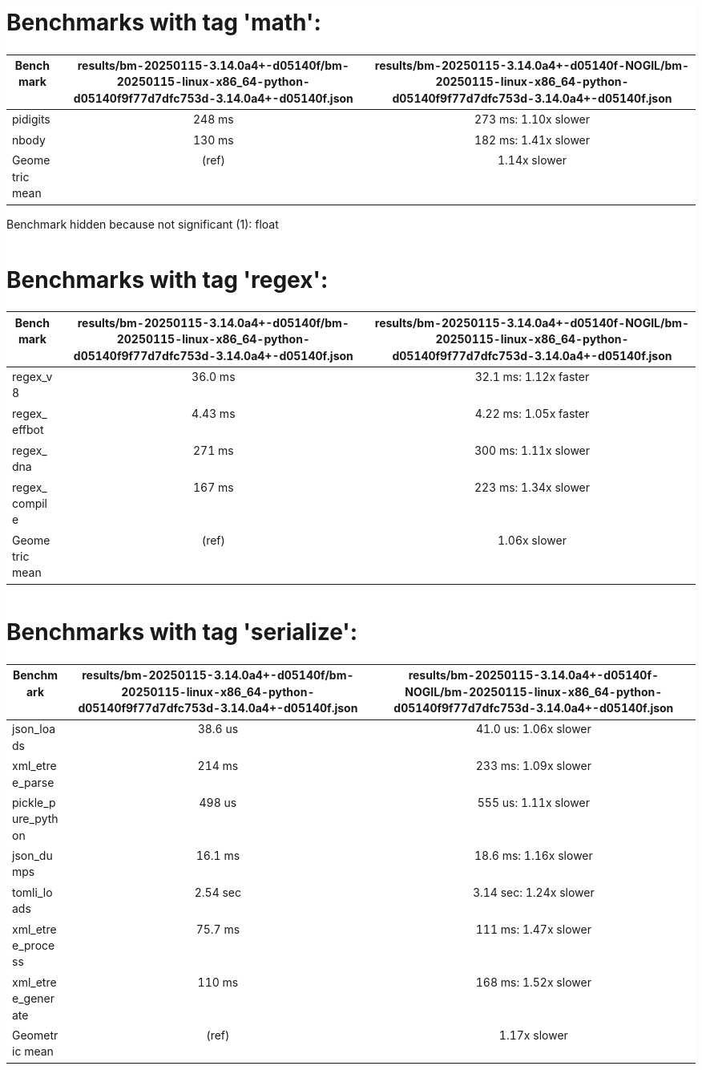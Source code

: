 Benchmarks with tag 'math':
===========================

| Benchmark      | results/bm-20250115-3.14.0a4+-d05140f/bm-20250115-linux-x86_64-python-d05140f9f77d7dfc753d-3.14.0a4+-d05140f.json | results/bm-20250115-3.14.0a4+-d05140f-NOGIL/bm-20250115-linux-x86_64-python-d05140f9f77d7dfc753d-3.14.0a4+-d05140f.json |
|----------------|:-----------------------------------------------------------------------------------------------------------------:|:-----------------------------------------------------------------------------------------------------------------------:|
| pidigits       | 248 ms                                                                                                            | 273 ms: 1.10x slower                                                                                                    |
| nbody          | 130 ms                                                                                                            | 182 ms: 1.41x slower                                                                                                    |
| Geometric mean | (ref)                                                                                                             | 1.14x slower                                                                                                            |

Benchmark hidden because not significant (1): float

Benchmarks with tag 'regex':
============================

| Benchmark      | results/bm-20250115-3.14.0a4+-d05140f/bm-20250115-linux-x86_64-python-d05140f9f77d7dfc753d-3.14.0a4+-d05140f.json | results/bm-20250115-3.14.0a4+-d05140f-NOGIL/bm-20250115-linux-x86_64-python-d05140f9f77d7dfc753d-3.14.0a4+-d05140f.json |
|----------------|:-----------------------------------------------------------------------------------------------------------------:|:-----------------------------------------------------------------------------------------------------------------------:|
| regex_v8       | 36.0 ms                                                                                                           | 32.1 ms: 1.12x faster                                                                                                   |
| regex_effbot   | 4.43 ms                                                                                                           | 4.22 ms: 1.05x faster                                                                                                   |
| regex_dna      | 271 ms                                                                                                            | 300 ms: 1.11x slower                                                                                                    |
| regex_compile  | 167 ms                                                                                                            | 223 ms: 1.34x slower                                                                                                    |
| Geometric mean | (ref)                                                                                                             | 1.06x slower                                                                                                            |

Benchmarks with tag 'serialize':
================================

| Benchmark          | results/bm-20250115-3.14.0a4+-d05140f/bm-20250115-linux-x86_64-python-d05140f9f77d7dfc753d-3.14.0a4+-d05140f.json | results/bm-20250115-3.14.0a4+-d05140f-NOGIL/bm-20250115-linux-x86_64-python-d05140f9f77d7dfc753d-3.14.0a4+-d05140f.json |
|--------------------|:-----------------------------------------------------------------------------------------------------------------:|:-----------------------------------------------------------------------------------------------------------------------:|
| json_loads         | 38.6 us                                                                                                           | 41.0 us: 1.06x slower                                                                                                   |
| xml_etree_parse    | 214 ms                                                                                                            | 233 ms: 1.09x slower                                                                                                    |
| pickle_pure_python | 498 us                                                                                                            | 555 us: 1.11x slower                                                                                                    |
| json_dumps         | 16.1 ms                                                                                                           | 18.6 ms: 1.16x slower                                                                                                   |
| tomli_loads        | 2.54 sec                                                                                                          | 3.14 sec: 1.24x slower                                                                                                  |
| xml_etree_process  | 75.7 ms                                                                                                           | 111 ms: 1.47x slower                                                                                                    |
| xml_etree_generate | 110 ms                                                                                                            | 168 ms: 1.52x slower                                                                                                    |
| Geometric mean     | (ref)                                                                                                             | 1.17x slower                                                                                                            |
